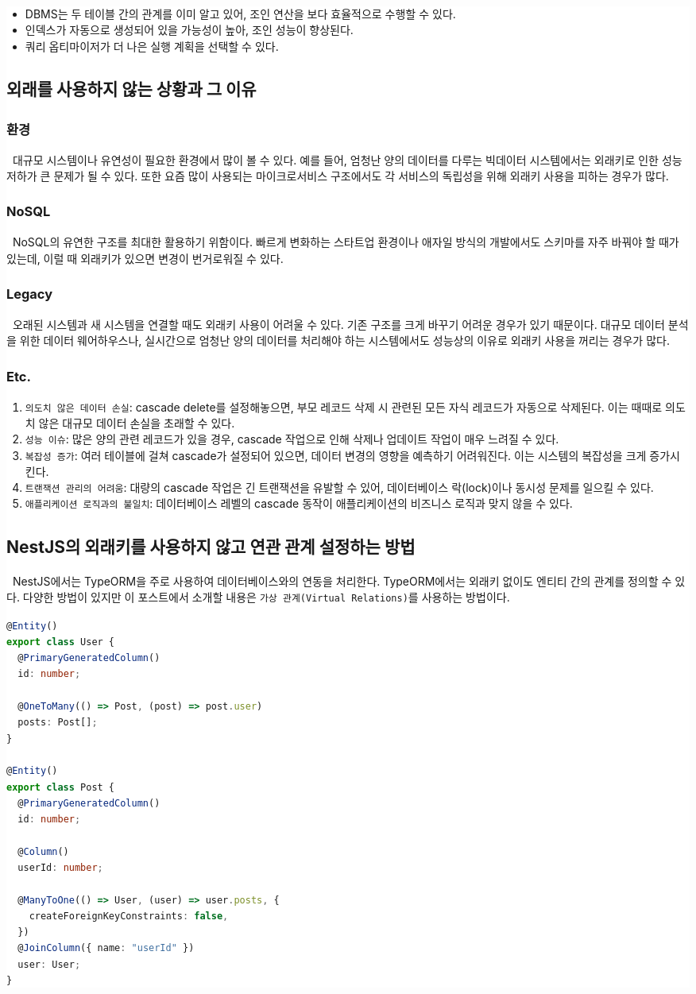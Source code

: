 - DBMS는 두 테이블 간의 관계를 이미 알고 있어, 조인 연산을 보다 효율적으로 수행할 수 있다.
- 인덱스가 자동으로 생성되어 있을 가능성이 높아, 조인 성능이 향상된다.
- 쿼리 옵티마이저가 더 나은 실행 계획을 선택할 수 있다.

## 외래를 사용하지 않는 상황과 그 이유

### 환경

&nbsp; 대규모 시스템이나 유연성이 필요한 환경에서 많이 볼 수 있다. 예를 들어, 엄청난 양의 데이터를 다루는 빅데이터 시스템에서는 외래키로 인한 성능 저하가 큰 문제가 될 수 있다. 또한 요즘 많이 사용되는 마이크로서비스 구조에서도 각 서비스의 독립성을 위해 외래키 사용을 피하는 경우가 많다.

### NoSQL

&nbsp; NoSQL의 유연한 구조를 최대한 활용하기 위함이다. 빠르게 변화하는 스타트업 환경이나 애자일 방식의 개발에서도 스키마를 자주 바꿔야 할 때가 있는데, 이럴 때 외래키가 있으면 변경이 번거로워질 수 있다.

### Legacy

&nbsp; 오래된 시스템과 새 시스템을 연결할 때도 외래키 사용이 어려울 수 있다. 기존 구조를 크게 바꾸기 어려운 경우가 있기 때문이다. 대규모 데이터 분석을 위한 데이터 웨어하우스나, 실시간으로 엄청난 양의 데이터를 처리해야 하는 시스템에서도 성능상의 이유로 외래키 사용을 꺼리는 경우가 많다.

### Etc.

1. `의도치 않은 데이터 손실`: cascade delete를 설정해놓으면, 부모 레코드 삭제 시 관련된 모든 자식 레코드가 자동으로 삭제된다. 이는 때때로 의도치 않은 대규모 데이터 손실을 초래할 수 있다.
2. `성능 이슈`: 많은 양의 관련 레코드가 있을 경우, cascade 작업으로 인해 삭제나 업데이트 작업이 매우 느려질 수 있다.
3. `복잡성 증가`: 여러 테이블에 걸쳐 cascade가 설정되어 있으면, 데이터 변경의 영향을 예측하기 어려워진다. 이는 시스템의 복잡성을 크게 증가시킨다.
4. `트랜잭션 관리의 어려움`: 대량의 cascade 작업은 긴 트랜잭션을 유발할 수 있어, 데이터베이스 락(lock)이나 동시성 문제를 일으킬 수 있다.
5. `애플리케이션 로직과의 불일치`: 데이터베이스 레벨의 cascade 동작이 애플리케이션의 비즈니스 로직과 맞지 않을 수 있다.

## NestJS의 외래키를 사용하지 않고 연관 관계 설정하는 방법

&nbsp; NestJS에서는 TypeORM을 주로 사용하여 데이터베이스와의 연동을 처리한다. TypeORM에서는 외래키 없이도 엔티티 간의 관계를 정의할 수 있다. 다양한 방법이 있지만 이 포스트에서 소개할 내용은 `가상 관계(Virtual Relations)`를 사용하는 방법이다.

```typescript
@Entity()
export class User {
  @PrimaryGeneratedColumn()
  id: number;

  @OneToMany(() => Post, (post) => post.user)
  posts: Post[];
}

@Entity()
export class Post {
  @PrimaryGeneratedColumn()
  id: number;

  @Column()
  userId: number;

  @ManyToOne(() => User, (user) => user.posts, {
    createForeignKeyConstraints: false,
  })
  @JoinColumn({ name: "userId" })
  user: User;
}
```
